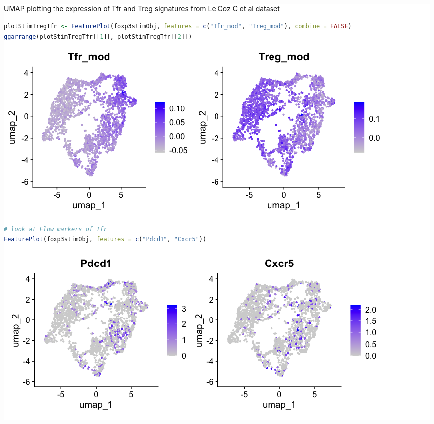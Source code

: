 ``` r
```

UMAP plotting the expression of Tfr and Treg signatures from Le Coz C et
al dataset

``` r
plotStimTregTfr <- FeaturePlot(foxp3stimObj, features = c("Tfr_mod", "Treg_mod"), combine = FALSE)
ggarrange(plotStimTregTfr[[1]], plotStimTregTfr[[2]])
```

![](../figure/gse214572-plot-stim-1.png)

``` r
# look at Flow markers of Tfr
FeaturePlot(foxp3stimObj, features = c("Pdcd1", "Cxcr5"))
```

![](../figure/gse214572-plot-stim-2.png)
